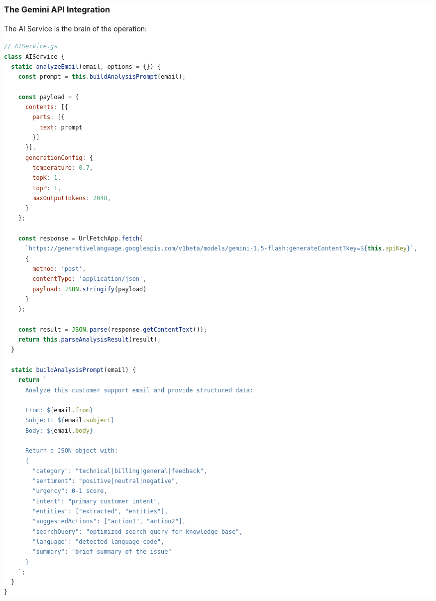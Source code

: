 ### The Gemini API Integration

The AI Service is the brain of the operation:

```javascript
// AIService.gs
class AIService {
  static analyzeEmail(email, options = {}) {
    const prompt = this.buildAnalysisPrompt(email);
    
    const payload = {
      contents: [{
        parts: [{
          text: prompt
        }]
      }],
      generationConfig: {
        temperature: 0.7,
        topK: 1,
        topP: 1,
        maxOutputTokens: 2048,
      }
    };
    
    const response = UrlFetchApp.fetch(
      `https://generativelanguage.googleapis.com/v1beta/models/gemini-1.5-flash:generateContent?key=${this.apiKey}`,
      {
        method: 'post',
        contentType: 'application/json',
        payload: JSON.stringify(payload)
      }
    );
    
    const result = JSON.parse(response.getContentText());
    return this.parseAnalysisResult(result);
  }
  
  static buildAnalysisPrompt(email) {
    return `
      Analyze this customer support email and provide structured data:
      
      From: ${email.from}
      Subject: ${email.subject}
      Body: ${email.body}
      
      Return a JSON object with:
      {
        "category": "technical|billing|general|feedback",
        "sentiment": "positive|neutral|negative",
        "urgency": 0-1 score,
        "intent": "primary customer intent",
        "entities": ["extracted", "entities"],
        "suggestedActions": ["action1", "action2"],
        "searchQuery": "optimized search query for knowledge base",
        "language": "detected language code",
        "summary": "brief summary of the issue"
      }
    `;
  }
}
```
